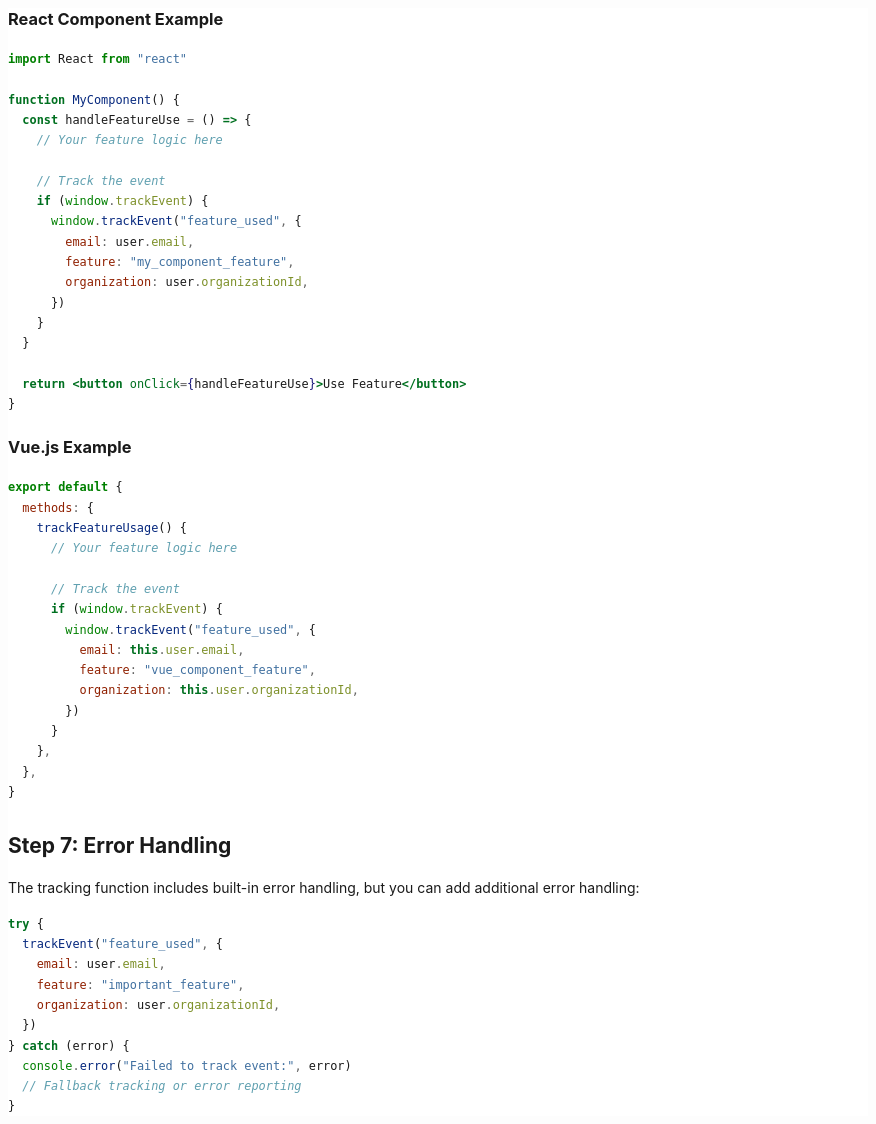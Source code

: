 ### React Component Example

```jsx
import React from "react"

function MyComponent() {
  const handleFeatureUse = () => {
    // Your feature logic here

    // Track the event
    if (window.trackEvent) {
      window.trackEvent("feature_used", {
        email: user.email,
        feature: "my_component_feature",
        organization: user.organizationId,
      })
    }
  }

  return <button onClick={handleFeatureUse}>Use Feature</button>
}
```

### Vue.js Example

```javascript
export default {
  methods: {
    trackFeatureUsage() {
      // Your feature logic here

      // Track the event
      if (window.trackEvent) {
        window.trackEvent("feature_used", {
          email: this.user.email,
          feature: "vue_component_feature",
          organization: this.user.organizationId,
        })
      }
    },
  },
}
```

## Step 7: Error Handling

The tracking function includes built-in error handling, but you can add additional error handling:

```javascript
try {
  trackEvent("feature_used", {
    email: user.email,
    feature: "important_feature",
    organization: user.organizationId,
  })
} catch (error) {
  console.error("Failed to track event:", error)
  // Fallback tracking or error reporting
}
```
